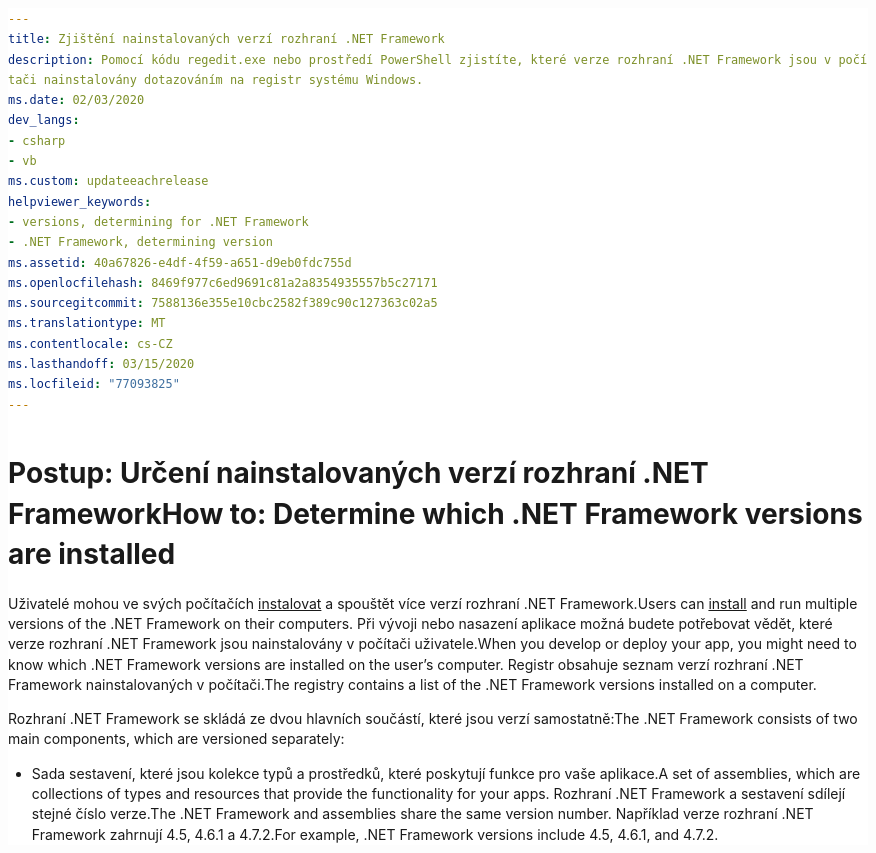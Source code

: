 ```yaml
---
title: Zjištění nainstalovaných verzí rozhraní .NET Framework
description: Pomocí kódu regedit.exe nebo prostředí PowerShell zjistíte, které verze rozhraní .NET Framework jsou v počítači nainstalovány dotazováním na registr systému Windows.
ms.date: 02/03/2020
dev_langs:
- csharp
- vb
ms.custom: updateeachrelease
helpviewer_keywords:
- versions, determining for .NET Framework
- .NET Framework, determining version
ms.assetid: 40a67826-e4df-4f59-a651-d9eb0fdc755d
ms.openlocfilehash: 8469f977c6ed9691c81a2a8354935557b5c27171
ms.sourcegitcommit: 7588136e355e10cbc2582f389c90c127363c02a5
ms.translationtype: MT
ms.contentlocale: cs-CZ
ms.lasthandoff: 03/15/2020
ms.locfileid: "77093825"
---
```

# <a name="how-to-determine-which-net-framework-versions-are-installed"></a><span data-ttu-id="01f87-103">Postup: Určení nainstalovaných verzí rozhraní .NET Framework</span><span class="sxs-lookup"><span data-stu-id="01f87-103">How to: Determine which .NET Framework versions are installed</span></span>

<span data-ttu-id="01f87-104">Uživatelé mohou ve svých počítačích [instalovat](../install/index.md) a spouštět více verzí rozhraní .NET Framework.</span><span class="sxs-lookup"><span data-stu-id="01f87-104">Users can [install](../install/index.md) and run multiple versions of the .NET Framework on their computers.</span></span> <span data-ttu-id="01f87-105">Při vývoji nebo nasazení aplikace možná budete potřebovat vědět, které verze rozhraní .NET Framework jsou nainstalovány v počítači uživatele.</span><span class="sxs-lookup"><span data-stu-id="01f87-105">When you develop or deploy your app, you might need to know which .NET Framework versions are installed on the user’s computer.</span></span> <span data-ttu-id="01f87-106">Registr obsahuje seznam verzí rozhraní .NET Framework nainstalovaných v počítači.</span><span class="sxs-lookup"><span data-stu-id="01f87-106">The registry contains a list of the .NET Framework versions installed on a computer.</span></span>

<span data-ttu-id="01f87-107">Rozhraní .NET Framework se skládá ze dvou hlavních součástí, které jsou verzí samostatně:</span><span class="sxs-lookup"><span data-stu-id="01f87-107">The .NET Framework consists of two main components, which are versioned separately:</span></span>

- <span data-ttu-id="01f87-108">Sada sestavení, které jsou kolekce typů a prostředků, které poskytují funkce pro vaše aplikace.</span><span class="sxs-lookup"><span data-stu-id="01f87-108">A set of assemblies, which are collections of types and resources that provide the functionality for your apps.</span></span> <span data-ttu-id="01f87-109">Rozhraní .NET Framework a sestavení sdílejí stejné číslo verze.</span><span class="sxs-lookup"><span data-stu-id="01f87-109">The .NET Framework and assemblies share the same version number.</span></span> <span data-ttu-id="01f87-110">Například verze rozhraní .NET Framework zahrnují 4.5, 4.6.1 a 4.7.2.</span><span class="sxs-lookup"><span data-stu-id="01f87-110">For example, .NET Framework versions include 4.5, 4.6.1, and 4.7.2.</span></span>
